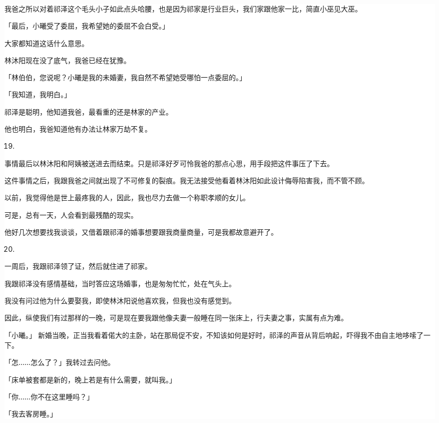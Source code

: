 
我爸之所以对着祁泽这个毛头小子如此点头哈腰，也是因为祁家是行业巨头，我们家跟他家一比，简直小巫见大巫。


「最后，小曦受了委屈，我希望她的委屈不会白受。」


大家都知道这话什么意思。


林沐阳现在没了底气，我爸已经在犹豫。


「林伯伯，您说呢？小曦是我的未婚妻，我自然不希望她受哪怕一点委屈的。」


「我知道，我明白。」


祁泽是聪明，他知道我爸，最看重的还是林家的产业。


他也明白，我爸知道他有办法让林家万劫不复。


19.


事情最后以林沐阳和阿姨被送进去而结束。只是祁泽好歹可怜我爸的那点心思，用手段把这件事压了下去。


这件事情之后，我跟我爸之间就出现了不可修复的裂痕。我无法接受他看着林沐阳如此设计侮辱陷害我，而不管不顾。


以前，我觉得他是世上最疼我的人，因此，我也尽力去做一个称职孝顺的女儿。


可是，总有一天，人会看到最残酷的现实。


他好几次想要找我谈谈，又借着跟祁泽的婚事想要跟我商量商量，可是我都故意避开了。


20.


一周后，我跟祁泽领了证，然后就住进了祁家。


我跟祁泽没有感情基础，当时答应这场婚事，也是匆匆忙忙，处在气头上。


我没有问过他为什么要娶我，即使林沐阳说他喜欢我，但我也没有感觉到。


因此，纵使我们有过那样的一晚，可是现在要我跟他像夫妻一般睡在同一张床上，行夫妻之事，实属有点为难。


「小曦。」 新婚当晚，正当我看着偌大的主卧，站在那局促不安，不知该如何是好时，祁泽的声音从背后响起，吓得我不由自主地哆嗦了一下。


「怎……怎么了？」我转过去问他。


「床单被套都是新的，晚上若是有什么需要，就叫我。」


「你……你不在这里睡吗？」


「我去客房睡。」

